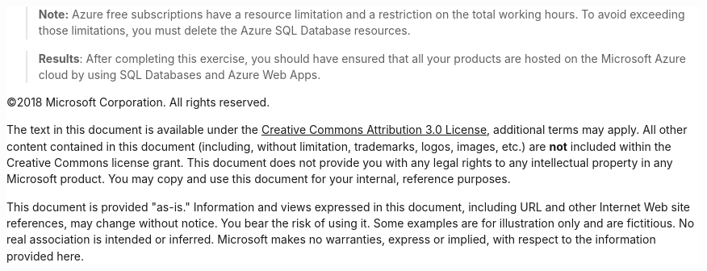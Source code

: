    >**Note:** Azure free subscriptions have a resource limitation and a restriction on the total working hours. To avoid exceeding those limitations, you must delete the Azure SQL Database resources.

   
   >**Results**: After completing this exercise, you should have ensured that all your products are hosted on the Microsoft Azure cloud by using SQL Databases and Azure Web Apps.



©2018 Microsoft Corporation. All rights reserved.

The text in this document is available under the [Creative Commons Attribution 3.0 License](https://creativecommons.org/licenses/by/3.0/legalcode), additional terms may apply. All other content contained in this document (including, without limitation, trademarks, logos, images, etc.) are **not** included within the Creative Commons license grant. This document does not provide you with any legal rights to any intellectual property in any Microsoft product. You may copy and use this document for your internal, reference purposes.

This document is provided &quot;as-is.&quot; Information and views expressed in this document, including URL and other Internet Web site references, may change without notice. You bear the risk of using it. Some examples are for illustration only and are fictitious. No real association is intended or inferred. Microsoft makes no warranties, express or implied, with respect to the information provided here.
